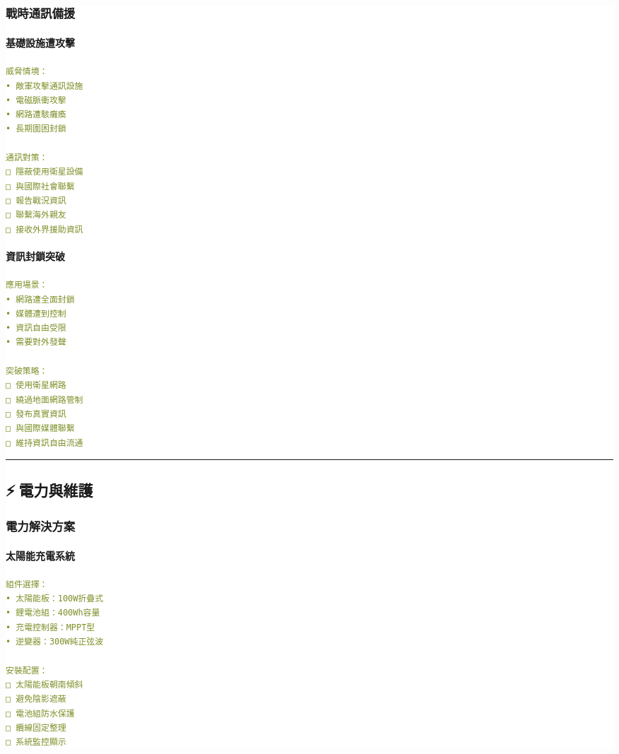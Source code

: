 ### 戰時通訊備援

#### 基礎設施遭攻擊

```yaml
威脅情境：
• 敵軍攻擊通訊設施
• 電磁脈衝攻擊
• 網路遭駭癱瘓
• 長期圍困封鎖

通訊對策：
□ 隱蔽使用衛星設備
□ 與國際社會聯繫
□ 報告戰況資訊
□ 聯繫海外親友
□ 接收外界援助資訊
```

#### 資訊封鎖突破

```yaml
應用場景：
• 網路遭全面封鎖
• 媒體遭到控制
• 資訊自由受限
• 需要對外發聲

突破策略：
□ 使用衛星網路
□ 繞過地面網路管制
□ 發布真實資訊
□ 與國際媒體聯繫
□ 維持資訊自由流通
```

---

## ⚡ 電力與維護

### 電力解決方案

#### 太陽能充電系統

```yaml
組件選擇：
• 太陽能板：100W折疊式
• 鋰電池組：400Wh容量
• 充電控制器：MPPT型
• 逆變器：300W純正弦波

安裝配置：
□ 太陽能板朝南傾斜
□ 避免陰影遮蔽
□ 電池組防水保護
□ 纜線固定整理
□ 系統監控顯示
```
